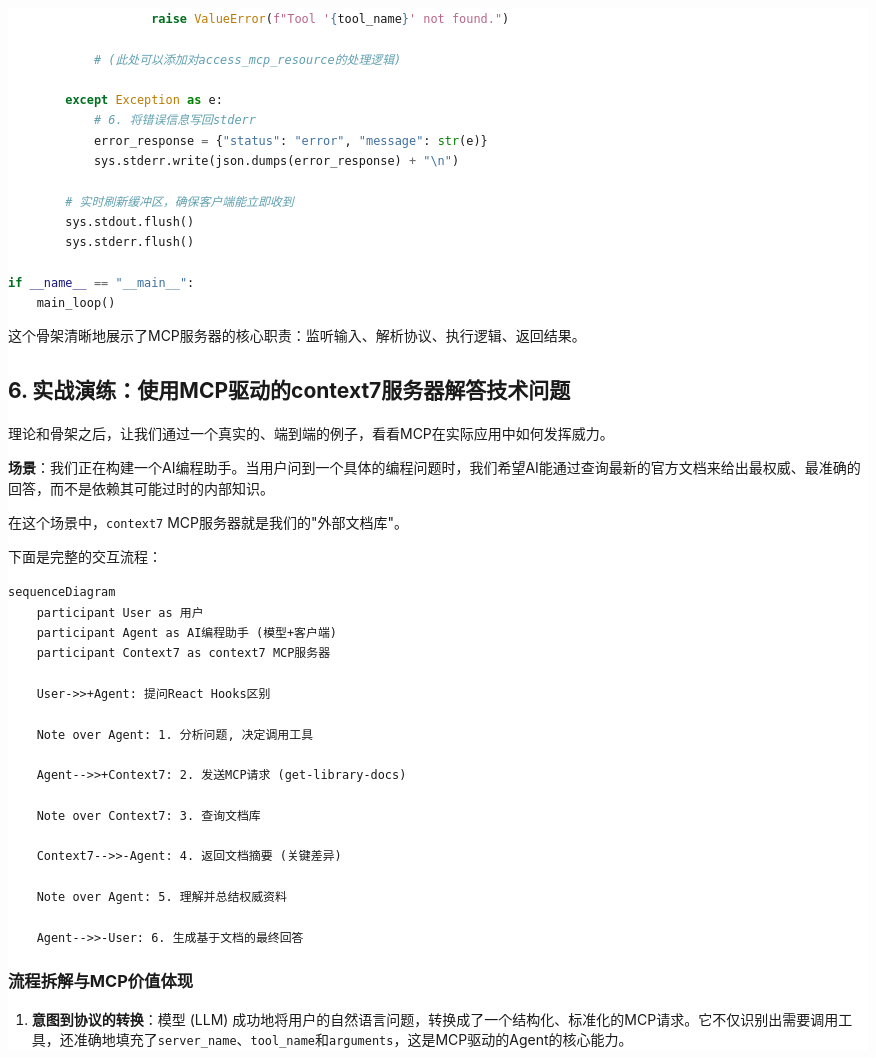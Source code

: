 ```python
                    raise ValueError(f"Tool '{tool_name}' not found.")
            
            # (此处可以添加对access_mcp_resource的处理逻辑)

        except Exception as e:
            # 6. 将错误信息写回stderr
            error_response = {"status": "error", "message": str(e)}
            sys.stderr.write(json.dumps(error_response) + "\n")
        
        # 实时刷新缓冲区，确保客户端能立即收到
        sys.stdout.flush()
        sys.stderr.flush()

if __name__ == "__main__":
    main_loop()

```
这个骨架清晰地展示了MCP服务器的核心职责：监听输入、解析协议、执行逻辑、返回结果。

## 6. 实战演练：使用MCP驱动的context7服务器解答技术问题

理论和骨架之后，让我们通过一个真实的、端到端的例子，看看MCP在实际应用中如何发挥威力。

**场景**：我们正在构建一个AI编程助手。当用户问到一个具体的编程问题时，我们希望AI能通过查询最新的官方文档来给出最权威、最准确的回答，而不是依赖其可能过时的内部知识。

在这个场景中，`context7` MCP服务器就是我们的"外部文档库"。

下面是完整的交互流程：

```mermaid
sequenceDiagram
    participant User as 用户
    participant Agent as AI编程助手 (模型+客户端)
    participant Context7 as context7 MCP服务器

    User->>+Agent: 提问React Hooks区别
    
    Note over Agent: 1. 分析问题, 决定调用工具
    
    Agent-->>+Context7: 2. 发送MCP请求 (get-library-docs)
    
    Note over Context7: 3. 查询文档库
    
    Context7-->>-Agent: 4. 返回文档摘要 (关键差异)
    
    Note over Agent: 5. 理解并总结权威资料
    
    Agent-->>-User: 6. 生成基于文档的最终回答
```

### 流程拆解与MCP价值体现

1.  **意图到协议的转换**：模型 (LLM) 成功地将用户的自然语言问题，转换成了一个结构化、标准化的MCP请求。它不仅识别出需要调用工具，还准确地填充了`server_name`、`tool_name`和`arguments`，这是MCP驱动的Agent的核心能力。
